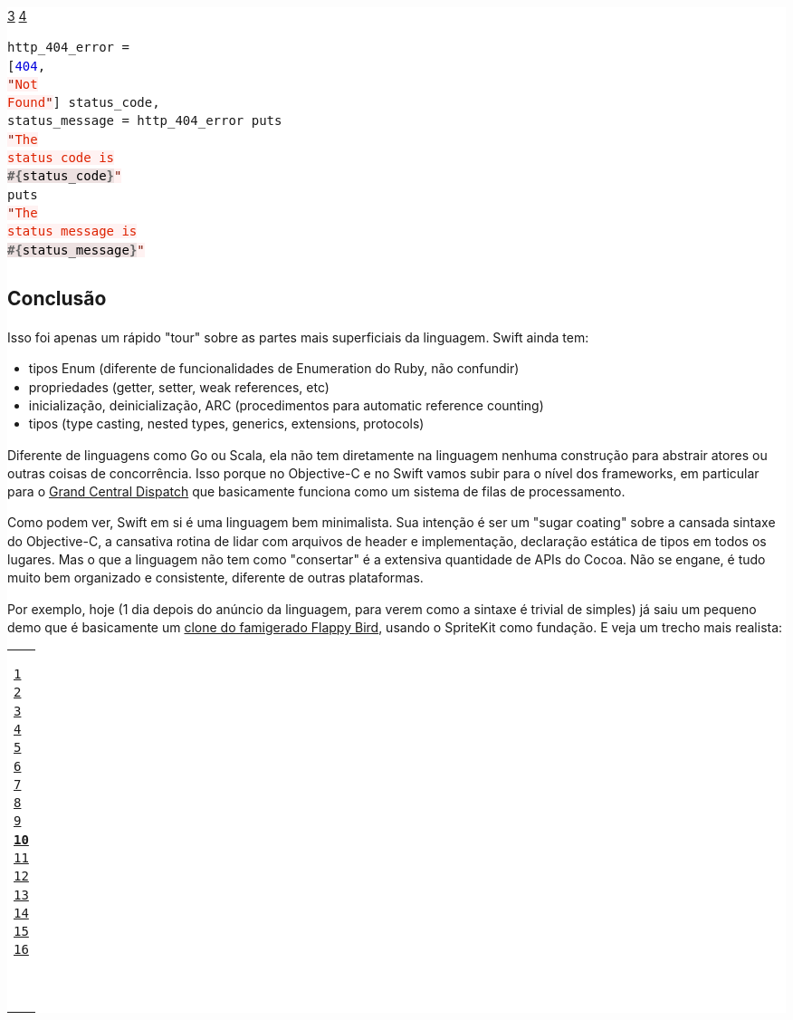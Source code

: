 <a href="#n3" name="n3">3</a>
<a href="#n4" name="n4">4</a>
</pre>
      </td>
      <td class="code"><pre>http_404_error = [<span style="color:#00D">404</span>, <span style="background-color:hsla(0,100%,50%,0.05)"><span style="color:#710">"</span><span style="color:#D20">Not Found</span><span style="color:#710">"</span></span>]
status_code, status_message = http_404_error
puts <span style="background-color:hsla(0,100%,50%,0.05)"><span style="color:#710">"</span><span style="color:#D20">The status code is </span><span style="background-color:hsla(0,0%,0%,0.07);color:black"><span style="font-weight:bold;color:#666">#{</span>status_code<span style="font-weight:bold;color:#666">}</span></span><span style="color:#710">"</span></span>
puts <span style="background-color:hsla(0,100%,50%,0.05)"><span style="color:#710">"</span><span style="color:#D20">The status message is </span><span style="background-color:hsla(0,0%,0%,0.07);color:black"><span style="font-weight:bold;color:#666">#{</span>status_message<span style="font-weight:bold;color:#666">}</span></span><span style="color:#710">"</span></span>
</pre>
      </td>
    </tr>
  </tbody>
</table>
<h2>Conclusão</h2>
<p>Isso foi apenas um rápido "tour" sobre as partes mais superficiais da linguagem. Swift ainda tem:</p>
<ul>
  <li>tipos Enum (diferente de funcionalidades de Enumeration do Ruby, não confundir)</li>
  <li>propriedades (getter, setter, weak references, etc)</li>
  <li>inicialização, deinicialização, ARC (procedimentos para automatic reference counting)</li>
  <li>tipos (type casting, nested types, generics, extensions, protocols)</li>
</ul>
<p>Diferente de linguagens como Go ou Scala, ela não tem diretamente na linguagem nenhuma construção para abstrair atores ou outras coisas de concorrência. Isso porque no Objective-C e no Swift vamos subir para o nível dos frameworks, em particular para o <a href="https://developer.apple.com/library/mac/documentation/performance/reference/gcd_libdispatch_ref/Reference/reference.html">Grand Central Dispatch</a> que basicamente funciona como um sistema de filas de processamento.</p>
<p>Como podem ver, Swift em si é uma linguagem bem minimalista. Sua intenção é ser um "sugar coating" sobre a cansada sintaxe do Objective-C, a cansativa rotina de lidar com arquivos de header e implementação, declaração estática de tipos em todos os lugares. Mas o que a linguagem não tem como "consertar" é a extensiva quantidade de APIs do Cocoa. Não se engane, é tudo muito bem organizado e consistente, diferente de outras plataformas.</p>
<p>Por exemplo, hoje (1 dia depois do anúncio da linguagem, para verem como a sintaxe é trivial de simples) já saiu um pequeno demo que é basicamente um <a href="https://github.com/fullstackio/FlappySwift">clone do famigerado Flappy Bird</a>, usando o SpriteKit como fundação. E veja um trecho mais realista:</p>
<table class="CodeRay">
  <tbody>
    <tr>
      <td class="line-numbers" title="double click to toggle" ondblclick="with (this.firstChild.style) { display = (display == '') ? 'none' : '' }"><pre><a href="#n1" name="n1">1</a>
<a href="#n2" name="n2">2</a>
<a href="#n3" name="n3">3</a>
<a href="#n4" name="n4">4</a>
<a href="#n5" name="n5">5</a>
<a href="#n6" name="n6">6</a>
<a href="#n7" name="n7">7</a>
<a href="#n8" name="n8">8</a>
<a href="#n9" name="n9">9</a>
<strong><a href="#n10" name="n10">10</a></strong>
<a href="#n11" name="n11">11</a>
<a href="#n12" name="n12">12</a>
<a href="#n13" name="n13">13</a>
<a href="#n14" name="n14">14</a>
<a href="#n15" name="n15">15</a>
<a href="#n16" name="n16">16</a>